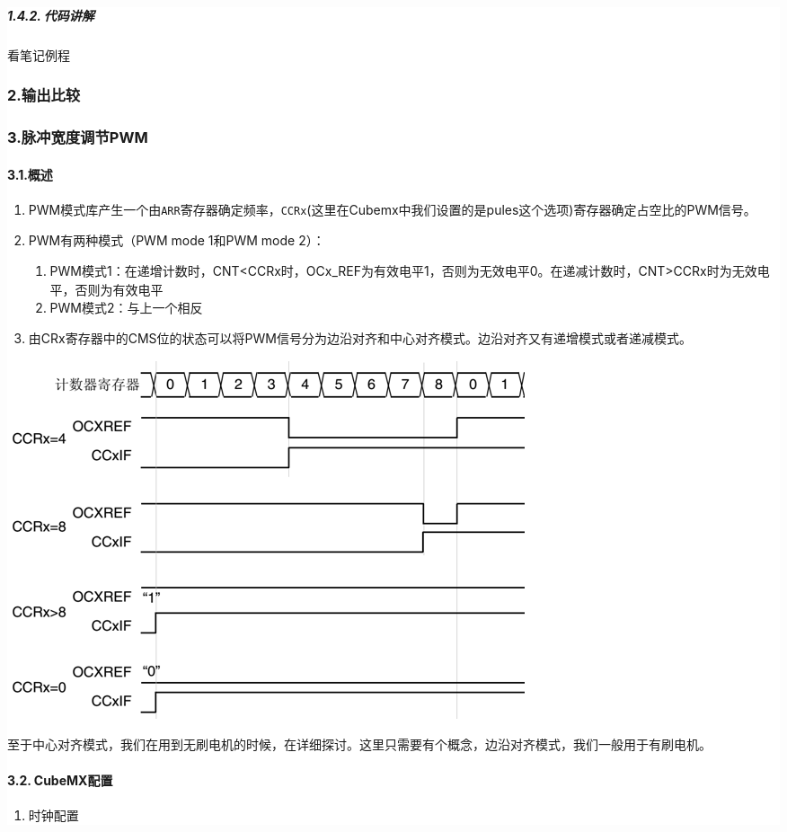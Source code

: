 ##### 1.4.2. 代码讲解

看笔记例程

### 2.输出比较





### 3.脉冲宽度调节PWM

#### 3.1.概述

1. PWM模式库产生一个由`ARR`寄存器确定频率，`CCRx`(这里在Cubemx中我们设置的是pules这个选项)寄存器确定占空比的PWM信号。

2. PWM有两种模式（PWM mode 1和PWM mode 2）：
   1. PWM模式1：在递增计数时，CNT<CCRx时，OCx_REF为有效电平1，否则为无效电平0。在递减计数时，CNT>CCRx时为无效电平，否则为有效电平
   2. PWM模式2：与上一个相反
3. 由CRx寄存器中的CMS位的状态可以将PWM信号分为边沿对齐和中心对齐模式。边沿对齐又有递增模式或者递减模式。

![24](img\24.png)

至于中心对齐模式，我们在用到无刷电机的时候，在详细探讨。这里只需要有个概念，边沿对齐模式，我们一般用于有刷电机。

#### 3.2. CubeMX配置

1. 时钟配置
